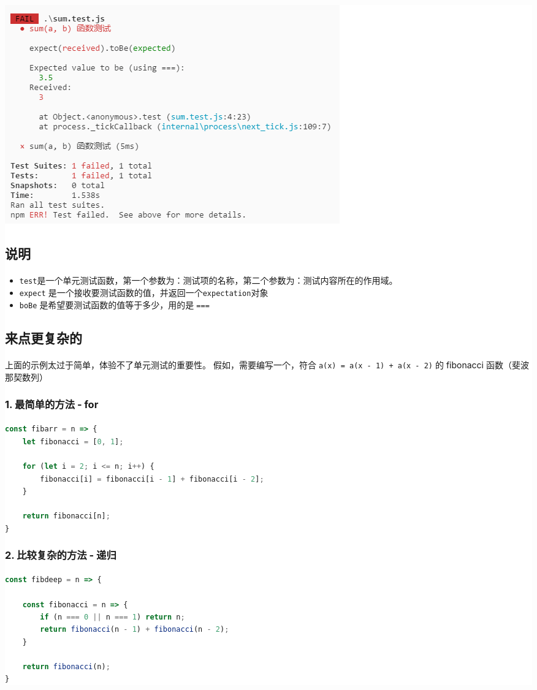 ![](../../resource/20170428204005.png)

## 说明

- `test`是一个单元测试函数，第一个参数为：测试项的名称，第二个参数为：测试内容所在的作用域。
- `expect` 是一个接收要测试函数的值，并返回一个`expectation`对象
- `boBe` 是希望要测试函数的值等于多少，用的是 `===`

## 来点更复杂的
上面的示例太过于简单，体验不了单元测试的重要性。
假如，需要编写一个，符合 `a(x) = a(x - 1) + a(x - 2)` 的 fibonacci 函数（斐波那契数列）

### 1. 最简单的方法 - for

```js
const fibarr = n => {
    let fibonacci = [0, 1];

    for (let i = 2; i <= n; i++) {
        fibonacci[i] = fibonacci[i - 1] + fibonacci[i - 2];
    }

    return fibonacci[n];
}
```

### 2. 比较复杂的方法 - 递归

```js
const fibdeep = n => {

    const fibonacci = n => {
        if (n === 0 || n === 1) return n;
        return fibonacci(n - 1) + fibonacci(n - 2);
    }

    return fibonacci(n);
}
```
